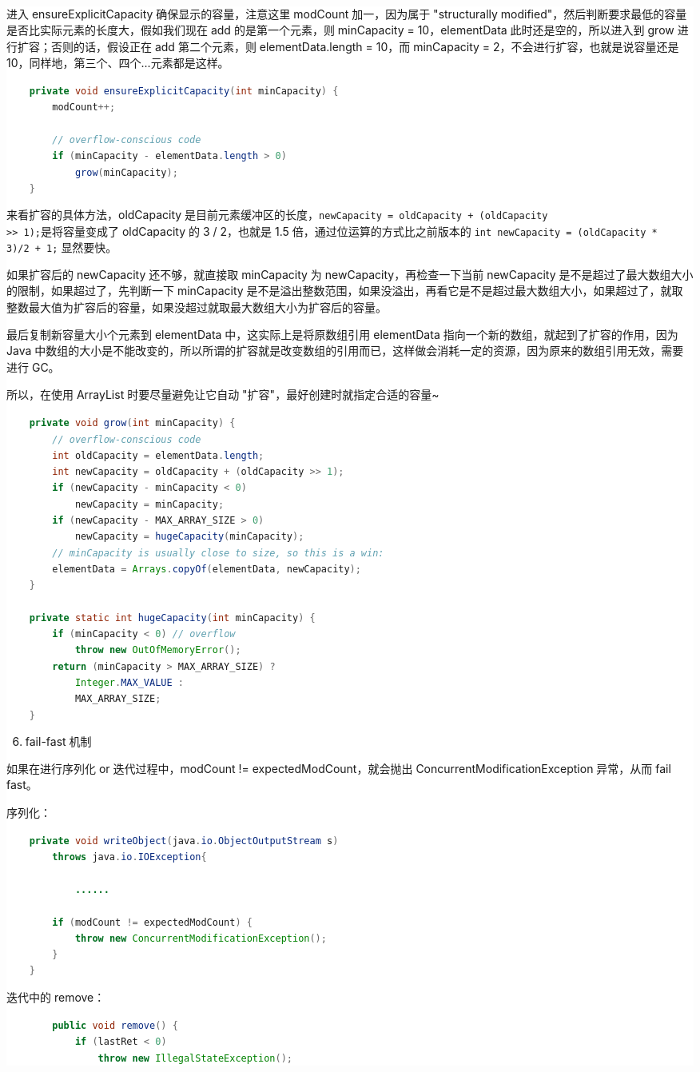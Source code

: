 进入 ensureExplicitCapacity 确保显示的容量，注意这里 modCount 加一，因为属于 "structurally modified"，然后判断要求最低的容量是否比实际元素的长度大，假如我们现在 add 的是第一个元素，则 minCapacity = 10，elementData 此时还是空的，所以进入到 grow 进行扩容；否则的话，假设正在 add 第二个元素，则 elementData.length = 10，而 minCapacity = 2，不会进行扩容，也就是说容量还是 10，同样地，第三个、四个...元素都是这样。
```java
    private void ensureExplicitCapacity(int minCapacity) {
        modCount++;

        // overflow-conscious code
        if (minCapacity - elementData.length > 0)
            grow(minCapacity);
    }
```

来看扩容的具体方法，oldCapacity 是目前元素缓冲区的长度，<code>newCapacity = oldCapacity + (oldCapacity >> 1);</code>是将容量变成了 oldCapacity 的 3 / 2，也就是 1.5 倍，通过位运算的方式比之前版本的 <code>int newCapacity = (oldCapacity * 3)/2 + 1;</code> 显然要快。

如果扩容后的 newCapacity 还不够，就直接取 minCapacity 为 newCapacity，再检查一下当前 newCapacity 是不是超过了最大数组大小的限制，如果超过了，先判断一下 minCapacity 是不是溢出整数范围，如果没溢出，再看它是不是超过最大数组大小，如果超过了，就取整数最大值为扩容后的容量，如果没超过就取最大数组大小为扩容后的容量。

最后复制新容量大小个元素到 elementData 中，这实际上是将原数组引用 elementData 指向一个新的数组，就起到了扩容的作用，因为 Java 中数组的大小是不能改变的，所以所谓的扩容就是改变数组的引用而已，这样做会消耗一定的资源，因为原来的数组引用无效，需要进行 GC。

所以，在使用 ArrayList 时要尽量避免让它自动 "扩容"，最好创建时就指定合适的容量~
```java
    private void grow(int minCapacity) {
        // overflow-conscious code
        int oldCapacity = elementData.length;
        int newCapacity = oldCapacity + (oldCapacity >> 1);
        if (newCapacity - minCapacity < 0)
            newCapacity = minCapacity;
        if (newCapacity - MAX_ARRAY_SIZE > 0)
            newCapacity = hugeCapacity(minCapacity);
        // minCapacity is usually close to size, so this is a win:
        elementData = Arrays.copyOf(elementData, newCapacity);
    }

    private static int hugeCapacity(int minCapacity) {
        if (minCapacity < 0) // overflow
            throw new OutOfMemoryError();
        return (minCapacity > MAX_ARRAY_SIZE) ?
            Integer.MAX_VALUE :
            MAX_ARRAY_SIZE;
    }
```

6. fail-fast 机制

如果在进行序列化 or 迭代过程中，modCount != expectedModCount，就会抛出 ConcurrentModificationException 异常，从而 fail fast。

序列化：
```java
    private void writeObject(java.io.ObjectOutputStream s)
        throws java.io.IOException{

            ......

        if (modCount != expectedModCount) {
            throw new ConcurrentModificationException();
        }
    }
```
迭代中的 remove：
```java
        public void remove() {
            if (lastRet < 0)
                throw new IllegalStateException();
```